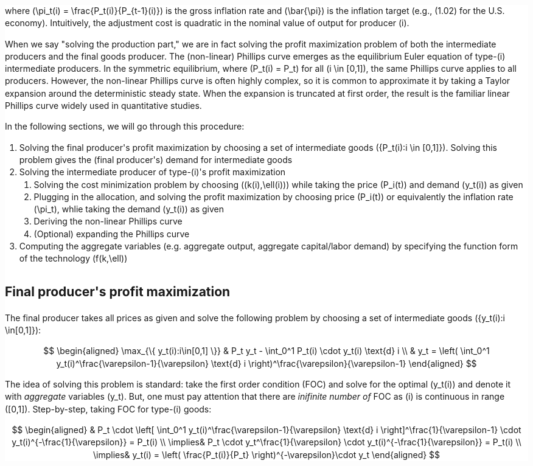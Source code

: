 where \(\pi_t(i) = \frac{P_t(i)}{P_{t-1}(i)}\) is the gross inflation rate and \(\bar{\pi}\) is the inflation target (e.g., \(1.02\) for the U.S. economy). Intuitively, the adjustment cost is quadratic in the nominal value of output for producer \(i\).

When we say "solving the production part," we are in fact solving the profit maximization problem of both the intermediate producers and the final goods producer. The (non-linear) Phillips curve emerges as the equilibrium Euler equation of type-\(i\) intermediate producers. In the symmetric equilibrium, where \(P_t(i) = P_t\) for all \(i \in [0,1]\), the same Phillips curve applies to all producers. However, the non-linear Phillips curve is often highly complex, so it is common to approximate it by taking a Taylor expansion around the deterministic steady state. When the expansion is truncated at first order, the result is the familiar linear Phillips curve widely used in quantitative studies.

In the following sections, we will go through this procedure:

1. Solving the final producer's profit maximization by choosing a set of intermediate goods \(\{P_t(i):i \in [0,1]\}\). Solving this problem gives the (final producer's) demand for intermediate goods
2. Solving the intermediate producer of type-\(i\)'s profit maximization
   1. Solving the cost minimization problem by choosing \((k(i),\ell(i))\) while taking the price \(P_i(t)\) and demand \(y_t(i)\) as given
   2. Plugging in the allocation, and solving the profit maximization by choosing price \(P_i(t)\) or equivalently the inflation rate \(\pi_t\), whlie taking the demand \(y_t(i)\) as given
   3. Deriving the non-linear Phillips curve
   4. (Optional) expanding the Phillips curve
3. Computing the aggregate variables (e.g. aggregate output, aggregate capital/labor demand) by specifying the function form of the technology \(f(k,\ell)\)

## Final producer's profit maximization

The final producer takes all prices as given and solve the following problem by choosing a set of intermediate goods \(\{y_t(i):i \in[0,1]\}\):

$$
\begin{aligned}
\max_{\{ y_t(i):i\in[0,1] \}} & P_t y_t - \int_0^1 P_t(i) \cdot y_t(i) \text{d} i  \\
& y_t = \left( \int_0^1 y_t(i)^\frac{\varepsilon-1}{\varepsilon} \text{d} i  \right)^\frac{\varepsilon}{\varepsilon-1}
\end{aligned}
$$

The idea of solving this problem is standard: take the first order condition (FOC) and solve for the optimal \(y_t(i)\) and denote it with _aggregate_ variables \(y_t\). But, one must pay attention that there are _inifinite number of_ FOC as \(i\) is continuous in range \([0,1]\). Step-by-step, taking FOC for type-\(i\) goods:

$$
\begin{aligned}
& P_t \cdot \left[  \int_0^1 y_t(i)^\frac{\varepsilon-1}{\varepsilon} \text{d} i \right]^\frac{1}{\varepsilon-1} \cdot y_t(i)^{-\frac{1}{\varepsilon}} = P_t(i) \\
\implies& P_t \cdot y_t^\frac{1}{\varepsilon} \cdot y_t(i)^{-\frac{1}{\varepsilon}} = P_t(i) \\
\implies& y_t(i) = \left( \frac{P_t(i)}{P_t} \right)^{-\varepsilon}\cdot y_t
\end{aligned}
$$
